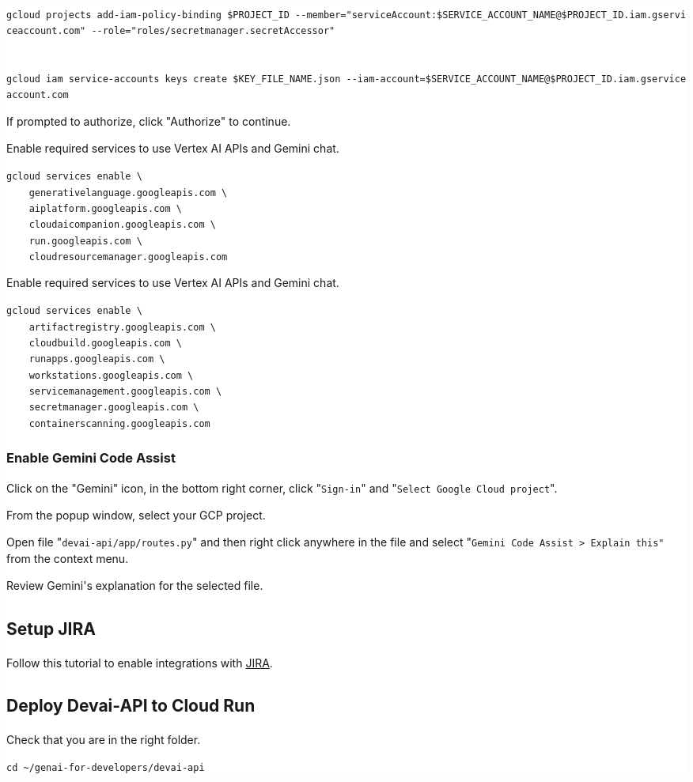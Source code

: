 ```
gcloud projects add-iam-policy-binding $PROJECT_ID --member="serviceAccount:$SERVICE_ACCOUNT_NAME@$PROJECT_ID.iam.gserviceaccount.com" --role="roles/secretmanager.secretAccessor"


gcloud iam service-accounts keys create $KEY_FILE_NAME.json --iam-account=$SERVICE_ACCOUNT_NAME@$PROJECT_ID.iam.gserviceaccount.com
```

 If prompted to authorize, click "Authorize" to continue.

Enable required services to use Vertex AI APIs and Gemini chat.

```
gcloud services enable \
    generativelanguage.googleapis.com \
    aiplatform.googleapis.com \
    cloudaicompanion.googleapis.com \
    run.googleapis.com \
    cloudresourcemanager.googleapis.com
```

Enable required services to use Vertex AI APIs and Gemini chat.

```
gcloud services enable \
    artifactregistry.googleapis.com \
    cloudbuild.googleapis.com \
    runapps.googleapis.com \
    workstations.googleapis.com \
    servicemanagement.googleapis.com \
    secretmanager.googleapis.com \
    containerscanning.googleapis.com
```

### Enable Gemini Code Assist

Click on the "Gemini" icon, in the bottom right corner, click "`Sign-in`" and "`Select Google Cloud project`".

From the popup window, select your GCP project.

Open file "`devai-api/app/routes.py`" and then right click anywhere in the file and select "`Gemini Code Assist > Explain this"` from the context menu.

Review Gemini's explanation for the selected file.

## Setup JIRA

Follow this tutorial to enable integrations with [JIRA](../setup-jira.md).

## Deploy Devai-API to Cloud Run


Check that you are in the right folder.

```
cd ~/genai-for-developers/devai-api
```
